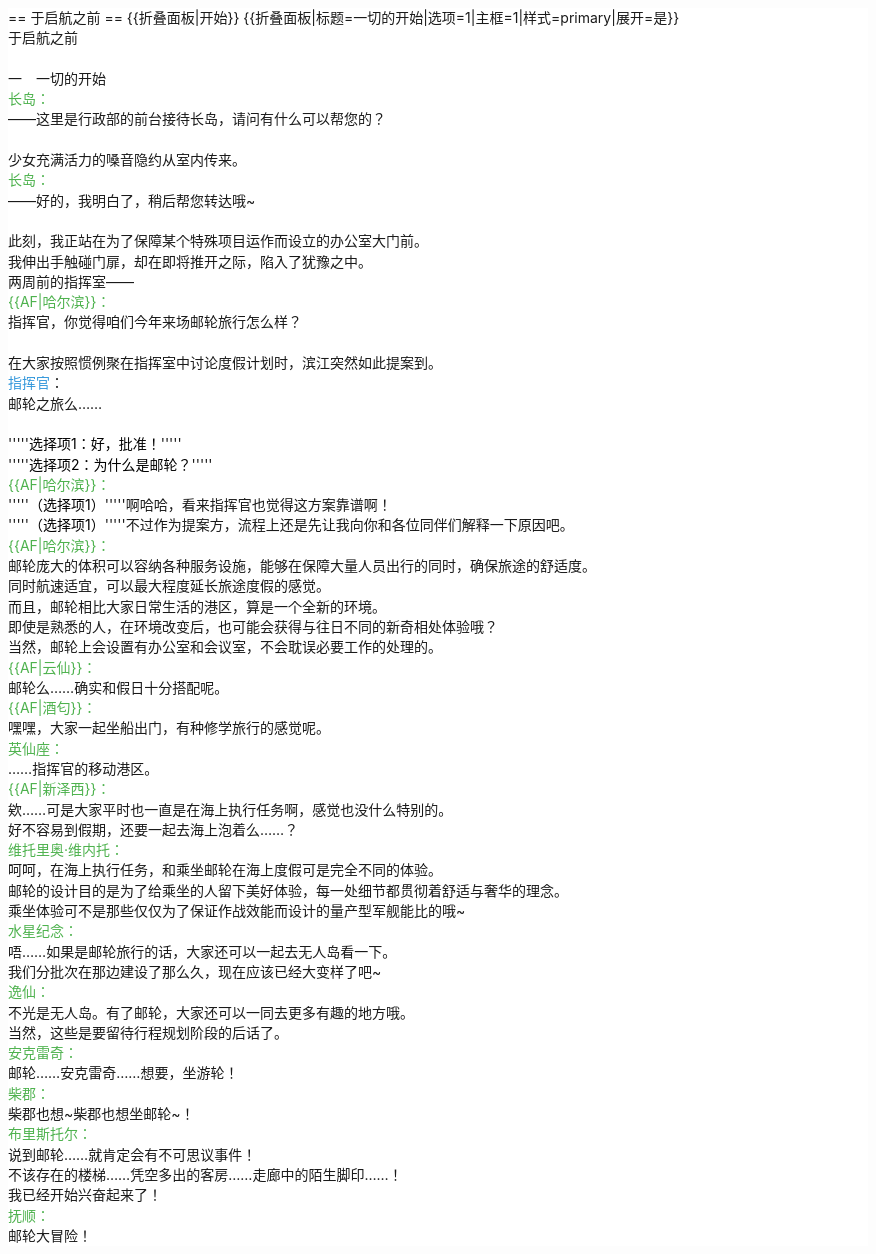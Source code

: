 == 于启航之前 ==
{{折叠面板|开始}}
{{折叠面板|标题=一切的开始|选项=1|主框=1|样式=primary|展开=是}}
<br>
于启航之前<br>
<br>
一　一切的开始<br>
<span style="color:#4eb24e;">长岛：</span><br>
——这里是行政部的前台接待长岛，请问有什么可以帮您的？<br>
<br>
少女充满活力的嗓音隐约从室内传来。<br>
<span style="color:#4eb24e;">长岛：</span><br>
——好的，我明白了，稍后帮您转达哦~<br>
<br>
此刻，我正站在为了保障某个特殊项目运作而设立的办公室大门前。<br>
我伸出手触碰门扉，却在即将推开之际，陷入了犹豫之中。<br>
两周前的指挥室——<br>
<span style="color:#4eb24e;">{{AF|哈尔滨}}：</span><br>
指挥官，你觉得咱们今年来场邮轮旅行怎么样？<br>
<br>
在大家按照惯例聚在指挥室中讨论度假计划时，滨江突然如此提案到。<br>
<span style="color:#3498DB;" class="shikikanname">指挥官</span>：<br>
邮轮之旅么……<br>
<br>
'''''<span style="color:black;">选择项1：好，批准！</span>'''''<br>
'''''<span style="color:black;">选择项2：为什么是邮轮？</span>'''''<br>
<span style="color:#4eb24e;">{{AF|哈尔滨}}：</span><br>
'''''<span style="color:black;">（选择项1）</span>'''''啊哈哈，看来指挥官也觉得这方案靠谱啊！<br>
'''''<span style="color:black;">（选择项1）</span>'''''不过作为提案方，流程上还是先让我向你和各位同伴们解释一下原因吧。<br>
<span style="color:#4eb24e;">{{AF|哈尔滨}}：</span><br>
邮轮庞大的体积可以容纳各种服务设施，能够在保障大量人员出行的同时，确保旅途的舒适度。<br>
同时航速适宜，可以最大程度延长旅途度假的感觉。<br>
而且，邮轮相比大家日常生活的港区，算是一个全新的环境。<br>
即使是熟悉的人，在环境改变后，也可能会获得与往日不同的新奇相处体验哦？<br>
当然，邮轮上会设置有办公室和会议室，不会耽误必要工作的处理的。<br>
<span style="color:#4eb24e;">{{AF|云仙}}：</span><br>
邮轮么……确实和假日十分搭配呢。<br>
<span style="color:#4eb24e;">{{AF|酒匂}}：</span><br>
嘿嘿，大家一起坐船出门，有种修学旅行的感觉呢。<br>
<span style="color:#4eb24e;">英仙座：</span><br>
……指挥官的移动港区。<br>
<span style="color:#4eb24e;">{{AF|新泽西}}：</span><br>
欸……可是大家平时也一直是在海上执行任务啊，感觉也没什么特别的。<br>
好不容易到假期，还要一起去海上泡着么……？<br>
<span style="color:#4eb24e;">维托里奥·维内托：</span><br>
呵呵，在海上执行任务，和乘坐邮轮在海上度假可是完全不同的体验。<br>
邮轮的设计目的是为了给乘坐的人留下美好体验，每一处细节都贯彻着舒适与奢华的理念。<br>
乘坐体验可不是那些仅仅为了保证作战效能而设计的量产型军舰能比的哦~<br>
<span style="color:#4eb24e;">水星纪念：</span><br>
唔……如果是邮轮旅行的话，大家还可以一起去无人岛看一下。<br>
我们分批次在那边建设了那么久，现在应该已经大变样了吧~<br>
<span style="color:#4eb24e;">逸仙：</span><br>
不光是无人岛。有了邮轮，大家还可以一同去更多有趣的地方哦。<br>
当然，这些是要留待行程规划阶段的后话了。<br>
<span style="color:#4eb24e;">安克雷奇：</span><br>
邮轮……安克雷奇……想要，坐游轮！<br>
<span style="color:#4eb24e;">柴郡：</span><br>
柴郡也想~柴郡也想坐邮轮~！<br>
<span style="color:#4eb24e;">布里斯托尔：</span><br>
说到邮轮……就肯定会有不可思议事件！<br>
不该存在的楼梯……凭空多出的客房……走廊中的陌生脚印……！<br>
我已经开始兴奋起来了！<br>
<span style="color:#4eb24e;">抚顺：</span><br>
邮轮大冒险！<br>